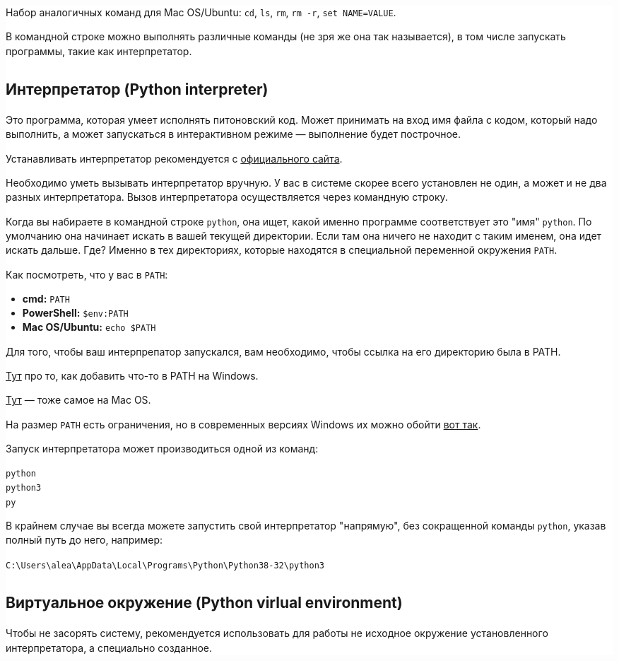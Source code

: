 Набор аналогичных команд для Mac OS/Ubuntu: `cd`, `ls`, `rm`, `rm -r`, `set NAME=VALUE`.

В командной строке можно выполнять различные команды (не зря же она так называется), в том числе запускать программы, такие как интерпретатор.

## Интерпретатор (Python interpreter)

Это программа, которая умеет исполнять питоновский код. Может принимать на вход имя файла с кодом, который надо выполнить, а может запускаться в интерактивном режиме — выполнение будет построчное.

Устанавливать интерпретатор рекомендуется с [официального сайта](https://www.python.org/downloads/).

Необходимо уметь вызывать интерпретатор вручную. У вас в системе скорее всего установлен не один, а может и не два разных интерпретатора. Вызов интерпретатора осуществляется через командную строку.

Когда вы набираете в командной строке `python`, она ищет, какой именно программе соответствует это "имя" `python`. По умолчанию она начинает искать в вашей текущей директории. Если там она ничего не находит с таким именем, она идет искать дальше. Где? Именно в тех директориях, которые находятся в специальной переменной окружения `PATH`.

Как посмотреть, что у вас в `PATH`:

* **cmd:** `PATH`
* **PowerShell:** `$env:PATH`
* **Mac OS/Ubuntu:** `echo $PATH`

Для того, чтобы ваш интерпрепатор запускался, вам необходимо, чтобы ссылка на его директорию была в PATH.

[Тут](https://helpdeskgeek.com/windows-10/add-windows-path-environment-variable/) про то, как добавить что-то в PATH на Windows.

[Тут](https://www.cyberciti.biz/faq/appleosx-bash-unix-change-set-path-environment-variable/) — тоже самое на Mac OS.

На размер `PATH` есть ограничения, но в современных версиях Windows их можно обойти [вот так](https://docs.python.org/3/using/windows.html#removing-the-max-path-limitation).

Запуск интерпретатора может производиться одной из команд: 

```
python
python3
py
```

В крайнем случае вы всегда можете запустить свой интерпретатор "напрямую", без сокращенной команды `python`, указав полный путь до него, например:

```
C:\Users\alea\AppData\Local\Programs\Python\Python38-32\python3
```

## Виртуальное окружение (Python virlual environment)

Чтобы не засорять систему, рекомендуется использовать для работы не исходное окружение установленного интерпретатора, а специально созданное. 
